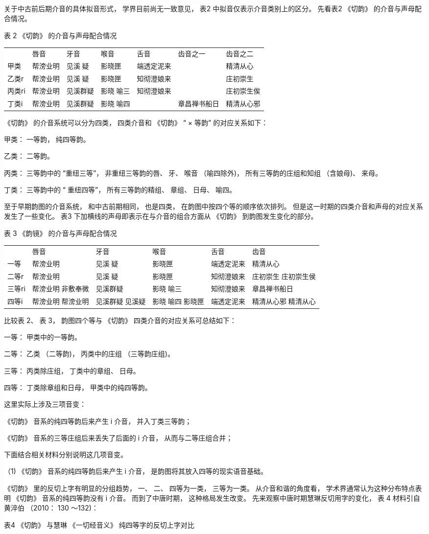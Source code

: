 关于中古前后期介音的具体拟音形式， 学界目前尚无一致意见， 表2 中拟音仅表示介音类别上的区分。 先看表2 《切韵》 的介音与声母配合情况。  

表 2 《切韵》 的介音与声母配合情况  


<html><body><table><tr><td></td><td>唇音</td><td>牙音</td><td>喉音</td><td>舌音</td><td>齿音之一</td><td>齿音之二</td></tr><tr><td>甲类</td><td>帮滂业明</td><td>见溪 疑</td><td>影晓匣</td><td>端透定泥来</td><td></td><td>精清从心</td></tr><tr><td>乙类r</td><td>帮滂业明</td><td>见溪 疑</td><td>影晓匣</td><td>知彻澄娘来</td><td></td><td>庄初崇生</td></tr><tr><td>丙类ri</td><td>帮滂业明</td><td>见溪群疑</td><td>影晓 喻三</td><td>知彻澄娘来</td><td></td><td>庄初崇生俟</td></tr><tr><td>丁类i</td><td>帮滂业明</td><td>见溪群疑</td><td>影晓 喻四</td><td></td><td>章昌禅书船日</td><td>精清从心邪</td></tr></table></body></html>  

《切韵》 的介音系统可以分为四类， 四类介音和 《切韵》 “ $\times$ 等韵” 的对应关系如下：  

甲类： 一等韵， 纯四等韵。  

乙类： 二等韵。  

丙类： 三等韵中的 “重纽三等”， 非重纽三等韵的唇、 牙、 喉音 （喻四除外)， 所有三等韵的庄组和知组 （含娘母)、 来母。  

丁类： 三等韵中的 “ 重纽四等”， 所有三等韵的精组、 章组、 日母、 喻四。  

至于早期韵图的介音系统， 和中古前期相同， 也是四类， 在韵图中按四个等的顺序依次排列。 但是这一时期的四类介音和声母的对应关系发生了一些变化。 表3 下加横线的声母即表示在与介音的组合方面从 《切韵》 到韵图发生变化的部分。  

表 3 《韵镜》 的介音与声母配合情况  


<html><body><table><tr><td></td><td>唇音</td><td>牙音</td><td>喉音</td><td>舌音</td><td>齿音</td></tr><tr><td>一等</td><td>帮滂业明</td><td>见溪 疑</td><td>影晓匣</td><td>端透定泥来</td><td>精清从心</td></tr><tr><td>二等r</td><td>帮滂业明</td><td>见溪 疑</td><td>影晓匣</td><td>知彻澄娘来</td><td>庄初崇生 庄初崇生侯</td></tr><tr><td>三等ri</td><td>帮滂业明 非敷奉微</td><td>见溪群疑</td><td>影晓 喻三</td><td>知彻澄娘来</td><td>章昌禅书船日</td></tr><tr><td>四等i</td><td>帮滂业明 帮滂业明</td><td>见溪群疑 见溪疑</td><td>影晓 喻四 影晓匣</td><td>端透定泥来</td><td>精清从心邪 精清从心</td></tr></table></body></html>  

比较表 2、 表 3， 韵图四个等与 《切韵》 四类介音的对应关系可总结如下：  

一等： 甲类中的一等韵。  

二等： 乙类 （二等韵)， 丙类中的庄组 （三等韵庄组)。  

三等： 丙类除庄组， 丁类中的章组、 日母。  

四等： 丁类除章组和日母， 甲类中的纯四等韵。  

这里实际上涉及三项音变：  

《切韵》 音系的纯四等韵后来产生 i 介音， 并入丁类三等韵；  

《切韵》 音系的三等庄组后来丢失了后面的 i 介音， 从而与二等庄组合并；  

下面结合相关材料分别说明这几项音变。  

（1) 《切韵》 音系的纯四等韵后来产生 i 介音， 是韵图将其放入四等的现实语音基础。  

《切韵》 里的反切上字有明显的分组趋势， 一、 二、 四等为一类， 三等为一类。 从介音和谐的角度看， 学术界通常认为这种分布特点表明 《切韵》 音系的纯四等韵没有 i 介音。 而到了中唐时期， 这种格局发生改变。 先来观察中唐时期慧琳反切用字的变化， 表 4 材料引自黄淬伯 （2010： 130 ～132)：  

表4 《切韵》 与慧琳 《一切经音义》 纯四等字的反切上字对比  

